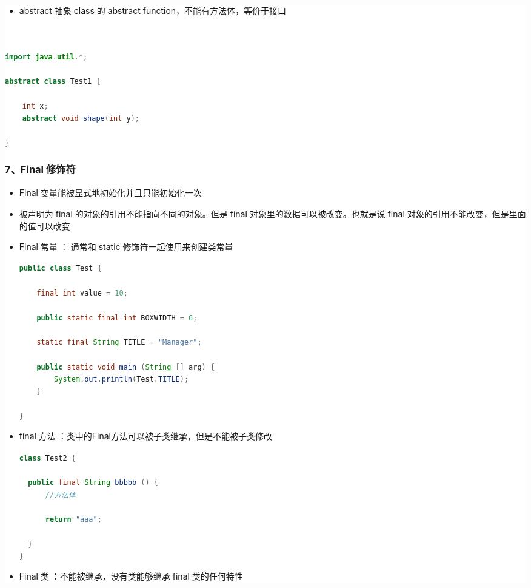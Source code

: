 - abstract 抽象 class 的 abstract function，不能有方法体，等价于接口

``` java


import java.util.*;

abstract class Test1 {

    int x;
    abstract void shape(int y);

}
```


### 7、Final 修饰符

- Final 变量能被显式地初始化并且只能初始化一次
- 被声明为 final 的对象的引用不能指向不同的对象。但是 final 对象里的数据可以被改变。也就是说 final 对象的引用不能改变，但是里面的值可以改变

- Final 常量 ： 通常和 static 修饰符一起使用来创建类常量

  ``` java
  public class Test {

      final int value = 10;

      public static final int BOXWIDTH = 6;

      static final String TITLE = "Manager";

      public static void main (String [] arg) {
          System.out.println(Test.TITLE);
      }

  }

  ```

- final 方法 ：类中的Final方法可以被子类继承，但是不能被子类修改

  ``` java
  class Test2 {

    public final String bbbbb () {
        //方法体

        return "aaa";

    }
  }
  ```

- Final 类 ：不能被继承，没有类能够继承 final 类的任何特性
